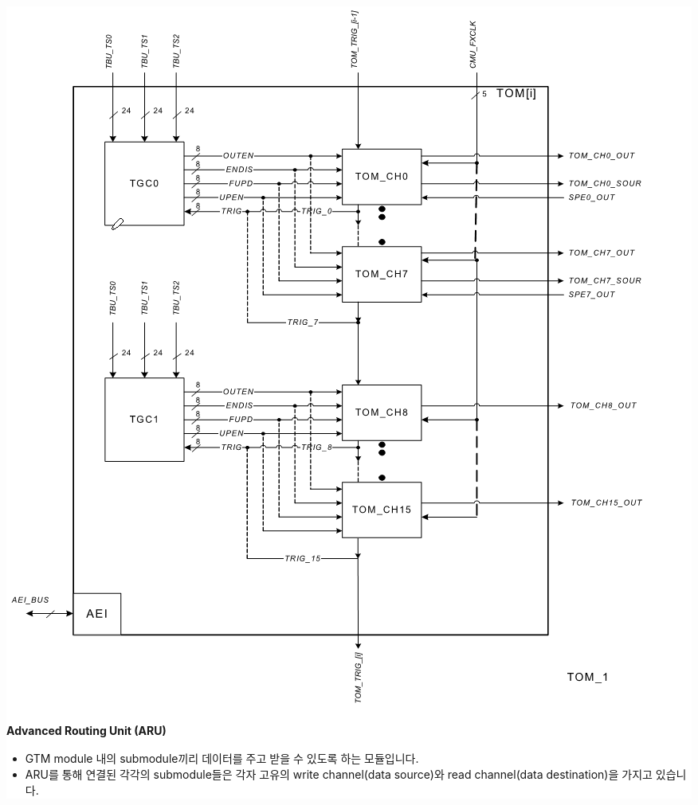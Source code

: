 ​ ![ChronosRuler_TOM_BlockDiagramm](images/ChronosRuler_TOM_BlockDiagram.png)

**Advanced Routing Unit (ARU)**

-	GTM module 내의 submodule끼리 데이터를 주고 받을 수 있도록 하는 모듈입니다.
-	ARU를 통해 연결된 각각의 submodule들은 각자 고유의 write channel(data source)와 read channel(data destination)을 가지고 있습니다.
